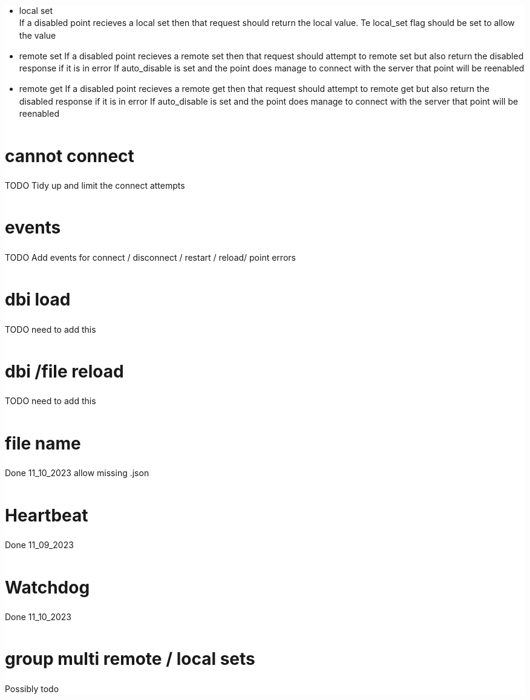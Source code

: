 - local set  
  If a disabled point recieves a local set  then that request should return the local value.
  Te local_set flag should be set to allow the value 

- remote set 
  If a disabled point recieves a remote set  then that request should attempt to remote set but also return the disabled response if it is in error
   If auto_disable is set and the point does manage to connect with the server that point will be reenabled

- remote get 
  If a disabled point recieves a remote get  then that request should attempt to remote get but also return the disabled response if it is in error
   If auto_disable is set and the point does manage to connect with the server that point will be reenabled

# cannot connect 
TODO
Tidy up and limit the connect attempts 

# events 
TODO
Add events for connect / disconnect / restart / reload/ point errors

# dbi load 
TODO
need to add this

# dbi /file reload 
TODO
need to add this

# file name 
Done 11_10_2023
allow missing .json 

# Heartbeat
Done 11_09_2023

# Watchdog
Done 11_10_2023

# group multi remote / local sets 
Possibly todo
